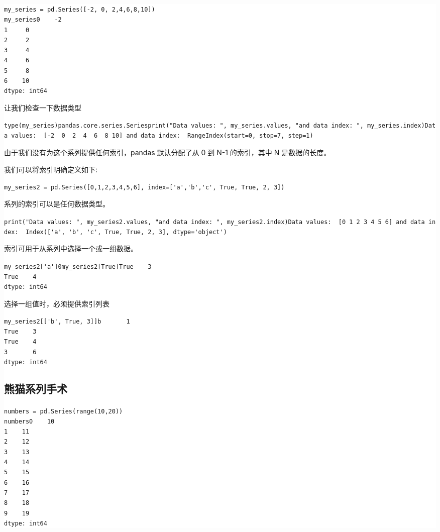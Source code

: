 ```
my_series = pd.Series([-2, 0, 2,4,6,8,10])
my_series0    -2
1     0
2     2
3     4
4     6
5     8
6    10
dtype: int64
```

让我们检查一下数据类型

```
type(my_series)pandas.core.series.Seriesprint("Data values: ", my_series.values, "and data index: ", my_series.index)Data values:  [-2  0  2  4  6  8 10] and data index:  RangeIndex(start=0, stop=7, step=1)
```

由于我们没有为这个系列提供任何索引，pandas 默认分配了从 0 到 N-1 的索引，其中 N 是数据的长度。

我们可以将索引明确定义如下:

```
my_series2 = pd.Series([0,1,2,3,4,5,6], index=['a','b','c', True, True, 2, 3])
```

系列的索引可以是任何数据类型。

```
print("Data values: ", my_series2.values, "and data index: ", my_series2.index)Data values:  [0 1 2 3 4 5 6] and data index:  Index(['a', 'b', 'c', True, True, 2, 3], dtype='object')
```

索引可用于从系列中选择一个或一组数据。

```
my_series2['a']0my_series2[True]True    3
True    4
dtype: int64
```

选择一组值时，必须提供索引列表

```
my_series2[['b', True, 3]]b       1
True    3
True    4
3       6
dtype: int64
```

## 熊猫系列手术

```
numbers = pd.Series(range(10,20))
numbers0    10
1    11
2    12
3    13
4    14
5    15
6    16
7    17
8    18
9    19
dtype: int64
```
